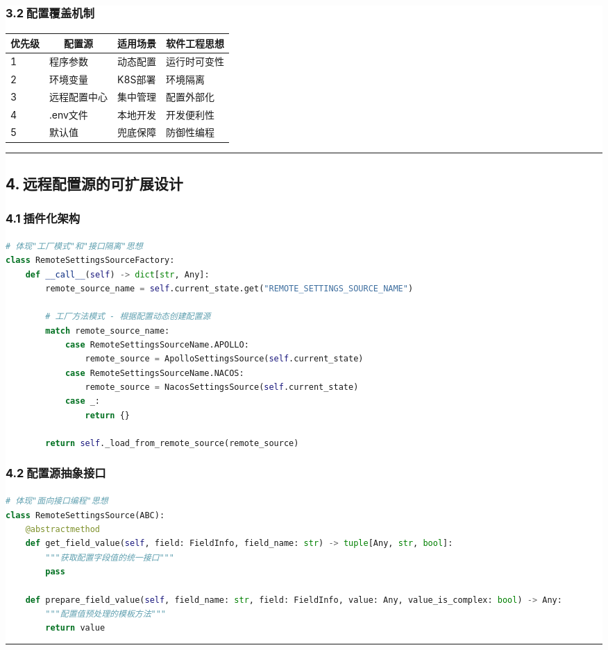 ### 3.2 配置覆盖机制

| 优先级 | 配置源 | 适用场景 | 软件工程思想 |
|--------|-------|----------|-------------|
| 1 | 程序参数 | 动态配置 | 运行时可变性 |
| 2 | 环境变量 | K8S部署 | 环境隔离 |
| 3 | 远程配置中心 | 集中管理 | 配置外部化 |
| 4 | .env文件 | 本地开发 | 开发便利性 |
| 5 | 默认值 | 兜底保障 | 防御性编程 |

---

## 4. 远程配置源的可扩展设计

### 4.1 插件化架构

```python
# 体现"工厂模式"和"接口隔离"思想
class RemoteSettingsSourceFactory:
    def __call__(self) -> dict[str, Any]:
        remote_source_name = self.current_state.get("REMOTE_SETTINGS_SOURCE_NAME")
        
        # 工厂方法模式 - 根据配置动态创建配置源
        match remote_source_name:
            case RemoteSettingsSourceName.APOLLO:
                remote_source = ApolloSettingsSource(self.current_state)
            case RemoteSettingsSourceName.NACOS:
                remote_source = NacosSettingsSource(self.current_state)
            case _:
                return {}
        
        return self._load_from_remote_source(remote_source)
```

### 4.2 配置源抽象接口

```python
# 体现"面向接口编程"思想
class RemoteSettingsSource(ABC):
    @abstractmethod
    def get_field_value(self, field: FieldInfo, field_name: str) -> tuple[Any, str, bool]:
        """获取配置字段值的统一接口"""
        pass
    
    def prepare_field_value(self, field_name: str, field: FieldInfo, value: Any, value_is_complex: bool) -> Any:
        """配置值预处理的模板方法"""
        return value
```

---